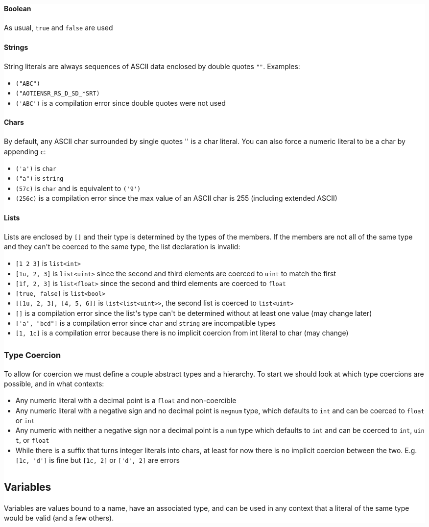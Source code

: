 #### Boolean
As usual, `true` and `false` are used

#### Strings
String literals are always sequences of ASCII data enclosed by double quotes `""`. 
Examples:
- `("ABC")`
- `("AOTIENSR_RS_D_SD_*SRT)`
- `('ABC')` is a compilation error since double quotes were not used

#### Chars
By default, any ASCII char surrounded by single quotes '' is a char literal. You can also 
force a numeric literal to be a char by appending `c`:
- `('a')` is `char`
- `("a")` is `string`
- `(57c)` is `char` and is equivalent to `('9')`
- `(256c)` is a compilation error since the max value of an ASCII char is 255 (including 
extended ASCII)

#### Lists
Lists are enclosed by `[]` and their type is determined by the types of the members. If 
the members are not all of the same type and they can't be coerced to the same type, the 
list declaration is invalid:
- `[1 2 3]` is `list<int>`
- `[1u, 2, 3]` is `list<uint>` since the second and third elements are coerced to `uint` 
to match the first
- `[1f, 2, 3]` is `list<float>` since the second and third elements are coerced to `float` 
- `[true, false]` is `list<bool>`
- `[[1u, 2, 3], [4, 5, 6]]` is `list<list<uint>>`, the second list is coerced to 
`list<uint>`
- `[]` is a compilation error since the list's type can't be determined without at least 
one value (may change later)
- `['a', "bcd"]` is a compilation error since `char` and `string` are incompatible types
- `[1, 1c]` is a compilation error because there is no implicit coercion from int literal 
to char (may change)

### Type Coercion 
To allow for coercion we must define a couple abstract types and a hierarchy. To start we 
should look at which type coercions are possible, and in what contexts:
- Any numeric literal with a decimal point is a `float` and non-coercible
- Any numeric literal with a negative sign and no decimal point is `negnum` type, which 
defaults to `int` and can be coerced to `float` or `int`
- Any numeric with neither a negative sign nor a decimal point is a `num` type which 
defaults to `int` and can be coerced to `int`, `uint`, or `float`
- While there is a suffix that turns integer literals into chars, at least for now there 
is no implicit coercion between the two. E.g. `[1c, 'd']` is fine but `[1c, 2]` or 
`['d', 2]` are errors

## Variables
Variables are values bound to a name, have an associated type, and can be used in any 
context that a literal of the same type would be valid (and a few others). 
